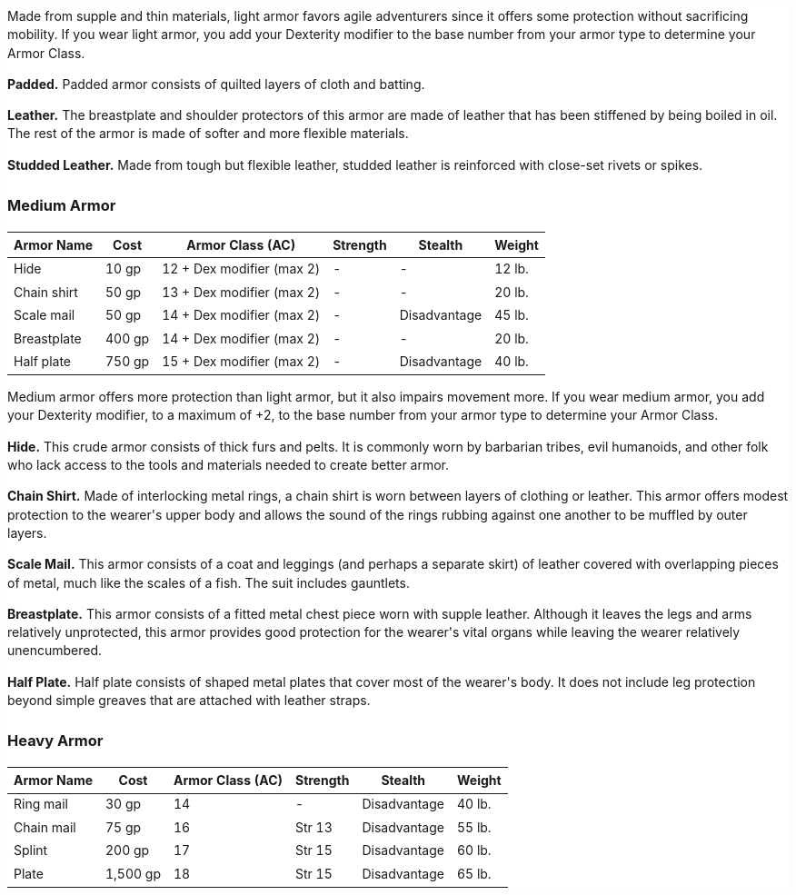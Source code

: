 Made from supple and thin materials, light armor favors agile adventurers since it offers some protection without sacrificing mobility. If you wear light armor, you add your Dexterity modifier to the base number from your armor type to determine your Armor Class.

**Padded.** Padded armor consists of quilted layers of cloth and batting.

**Leather.** The breastplate and shoulder protectors of this armor are made of leather that has been stiffened by being boiled in oil. The rest of the armor is made of softer and more flexible materials.

**Studded Leather.** Made from tough but flexible leather, studded leather is reinforced with close-set rivets or spikes.

### Medium Armor

| Armor Name  | Cost   | Armor Class (AC)          | Strength | Stealth      | Weight |
| ----------- | ------ | ------------------------- | -------- | ------------ | ------ |
| Hide        | 10 gp  | 12 + Dex modifier (max 2) | -        | -            | 12 lb. |
| Chain shirt | 50 gp  | 13 + Dex modifier (max 2) | -        | -            | 20 lb. |
| Scale mail  | 50 gp  | 14 + Dex modifier (max 2) | -        | Disadvantage | 45 lb. |
| Breastplate | 400 gp | 14 + Dex modifier (max 2) | -        | -            | 20 lb. |
| Half plate  | 750 gp | 15 + Dex modifier (max 2) | -        | Disadvantage | 40 lb. |

Medium armor offers more protection than light armor, but it also impairs movement more. If you wear medium armor, you add your Dexterity modifier, to a maximum of +2, to the base number from your armor type to determine your Armor Class.

**Hide.** This crude armor consists of thick furs and pelts. It is commonly worn by barbarian tribes, evil humanoids, and other folk who lack access to the tools and materials needed to create better armor.

**Chain Shirt.** Made of interlocking metal rings, a chain shirt is worn between layers of clothing or leather. This armor offers modest protection to the wearer's upper body and allows the sound of the rings rubbing against one another to be muffled by outer layers.

**Scale Mail.** This armor consists of a coat and leggings (and perhaps a separate skirt) of leather covered with overlapping pieces of metal, much like the scales of a fish. The suit includes gauntlets.

**Breastplate.** This armor consists of a fitted metal chest piece worn with supple leather. Although it leaves the legs and arms relatively unprotected, this armor provides good protection for the wearer's vital organs while leaving the wearer relatively unencumbered.

**Half Plate.** Half plate consists of shaped metal plates that cover most of the wearer's body. It does not include leg protection beyond simple greaves that are attached with leather straps.

### Heavy Armor

| Armor Name | Cost     | Armor Class (AC) | Strength | Stealth      | Weight |
| ---------- | -------- | ---------------- | -------- | ------------ | ------ |
| Ring mail  | 30 gp    | 14               | -        | Disadvantage | 40 lb. |
| Chain mail | 75 gp    | 16               | Str 13   | Disadvantage | 55 lb. |
| Splint     | 200 gp   | 17               | Str 15   | Disadvantage | 60 lb. |
| Plate      | 1,500 gp | 18               | Str 15   | Disadvantage | 65 lb. |
